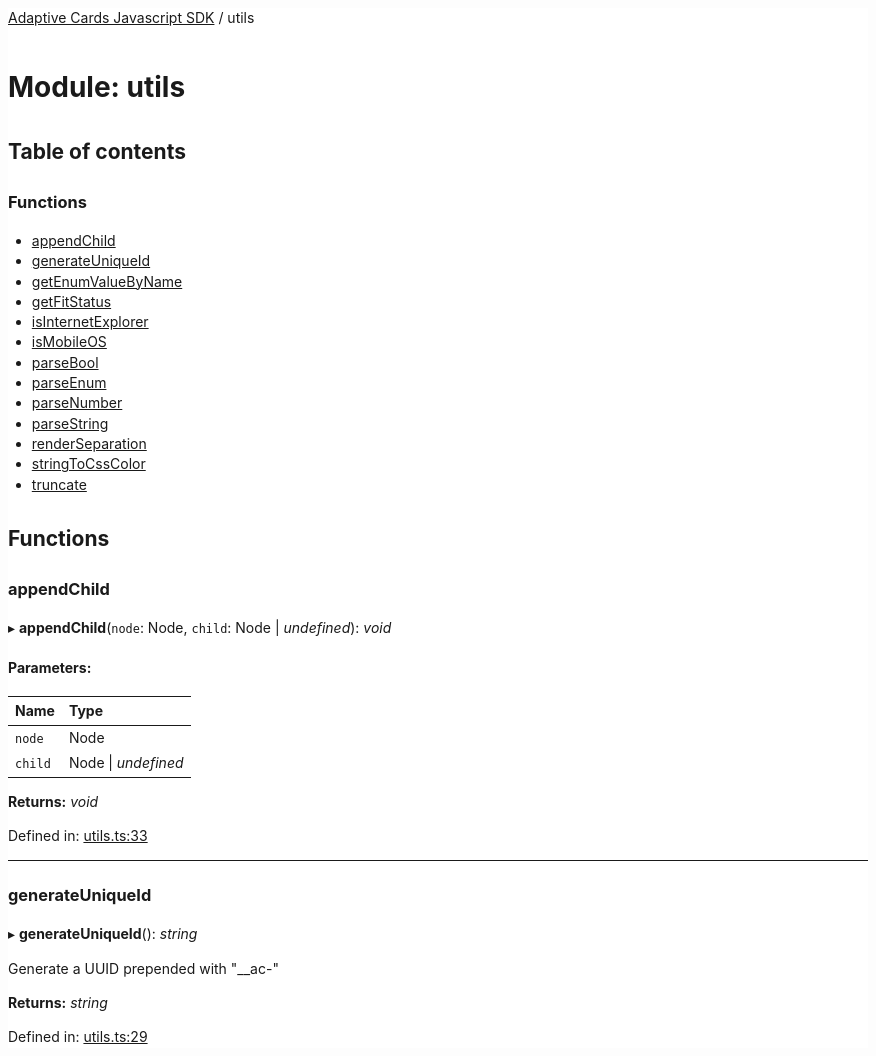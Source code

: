 [Adaptive Cards Javascript SDK](../README.md) / utils

# Module: utils

## Table of contents

### Functions

- [appendChild](utils.md#appendchild)
- [generateUniqueId](utils.md#generateuniqueid)
- [getEnumValueByName](utils.md#getenumvaluebyname)
- [getFitStatus](utils.md#getfitstatus)
- [isInternetExplorer](utils.md#isinternetexplorer)
- [isMobileOS](utils.md#ismobileos)
- [parseBool](utils.md#parsebool)
- [parseEnum](utils.md#parseenum)
- [parseNumber](utils.md#parsenumber)
- [parseString](utils.md#parsestring)
- [renderSeparation](utils.md#renderseparation)
- [stringToCssColor](utils.md#stringtocsscolor)
- [truncate](utils.md#truncate)

## Functions

### appendChild

▸ **appendChild**(`node`: Node, `child`: Node \| *undefined*): *void*

#### Parameters:

Name | Type |
:------ | :------ |
`node` | Node |
`child` | Node \| *undefined* |

**Returns:** *void*

Defined in: [utils.ts:33](https://github.com/microsoft/AdaptiveCards/blob/0938a1f10/source/nodejs/adaptivecards/src/utils.ts#L33)

___

### generateUniqueId

▸ **generateUniqueId**(): *string*

Generate a UUID prepended with "__ac-"

**Returns:** *string*

Defined in: [utils.ts:29](https://github.com/microsoft/AdaptiveCards/blob/0938a1f10/source/nodejs/adaptivecards/src/utils.ts#L29)
